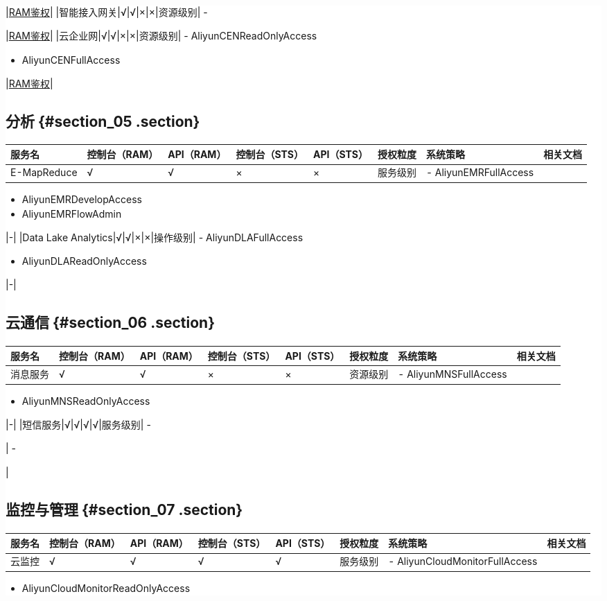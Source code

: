  |[RAM鉴权](../../../../intl.zh-CN/API参考/RAM鉴权.md#)|
|智能接入网关|√|√|×|×|资源级别| -

 |[RAM鉴权](../../../../intl.zh-CN/API参考/RAM鉴权.md#)|
|云企业网|√|√|×|×|资源级别| -   AliyunCENReadOnlyAccess
-   AliyunCENFullAccess

 |[RAM鉴权](../../../../intl.zh-CN/API参考/RAM鉴权.md#)|

## 分析 {#section_05 .section}

|服务名|控制台（RAM）|API（RAM）|控制台（STS）|API（STS）|授权粒度|系统策略|相关文档|
|:--|:-------|:-------|:-------|:-------|:---|:---|:---|
|E-MapReduce|√|√|×|×|服务级别| -   AliyunEMRFullAccess
-   AliyunEMRDevelopAccess
-   AliyunEMRFlowAdmin

 |-|
|Data Lake Analytics|√|√|×|×|操作级别| -   AliyunDLAFullAccess
-   AliyunDLAReadOnlyAccess

 |-|

## 云通信 {#section_06 .section}

|服务名|控制台（RAM）|API（RAM）|控制台（STS）|API（STS）|授权粒度|系统策略|相关文档|
|:--|:-------|:-------|:-------|:-------|:---|:---|:---|
|消息服务|√|√|×|×|资源级别| -   AliyunMNSFullAccess
-   AliyunMNSReadOnlyAccess

 |-|
|短信服务|√|√|√|√|服务级别| -

 | -

 |

## 监控与管理 {#section_07 .section}

|服务名|控制台（RAM）|API（RAM）|控制台（STS）|API（STS）|授权粒度|系统策略|相关文档|
|:--|:-------|:-------|:-------|:-------|:---|:---|:---|
|云监控|√|√|√|√|服务级别| -   AliyunCloudMonitorFullAccess
-   AliyunCloudMonitorReadOnlyAccess
